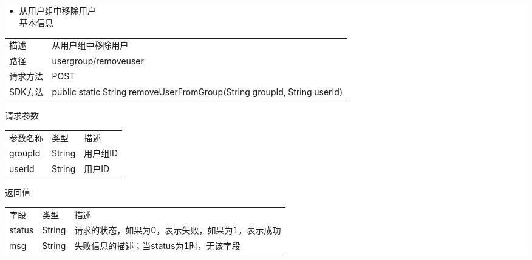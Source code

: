    </tr>
</table>

*	从用户组中移除用户   
基本信息

<table>
   <tr>
      <td>描述</td>
      <td>从用户组中移除用户</td>
   </tr>
   <tr>
      <td>路径</td>
      <td>usergroup/removeuser</td>
   </tr>
   <tr>
      <td>请求方法</td>
      <td>POST</td>
   </tr>
   <tr>
      <td>SDK方法</td>
      <td>public static String removeUserFromGroup(String groupId, String userId)</td>
   </tr>
</table>

请求参数

<table>
   <tr>
      <td>参数名称</td>
      <td>类型</td>
      <td>描述</td>
   </tr>
   <tr>
      <td>groupId</td>
      <td>String</td>
      <td>用户组ID</td>
   </tr>
   <tr>
      <td>userId</td>
      <td>String</td>
      <td>用户ID</td>
   </tr>
</table>

返回值

<table>
   <tr>
      <td>字段</td>
      <td>类型</td>
      <td>描述</td>
   </tr>
   <tr>
      <td>status</td>
      <td>String</td>
      <td>请求的状态，如果为0，表示失败，如果为1，表示成功</td>
   </tr>
   <tr>
      <td>msg</td>
      <td>String</td>
      <td>失败信息的描述；当status为1时，无该字段</td>
   </tr>
</table>

